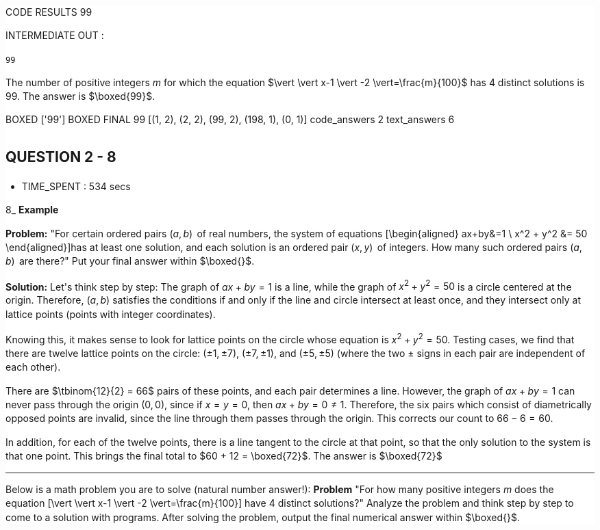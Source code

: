 CODE RESULTS 99

INTERMEDIATE OUT :
```output
99
```
The number of positive integers $m$ for which the equation $\vert \vert x-1 \vert -2 \vert=\frac{m}{100}$ has 4 distinct solutions is $99$. The answer is $\boxed{99}$.

BOXED ['99']
BOXED FINAL 99
[(1, 2), (2, 2), (99, 2), (198, 1), (0, 1)]
code_answers 2 text_answers 6



## QUESTION 2 - 8 
- TIME_SPENT : 534 secs

8_
**Example**

**Problem:** 
"For certain ordered pairs $(a,b)\,$ of real numbers, the system of equations
\[\begin{aligned} ax+by&=1 \\ x^2 + y^2 &= 50  \end{aligned}\]has at least one solution, and each solution is an ordered pair $(x,y)\,$ of integers. How many such ordered pairs $(a,b)\,$ are there?"
Put your final answer within $\boxed{}$.

**Solution:** 
Let's think step by step:
The graph of $ax+by=1$ is a line, while the graph of $x^2+y^2=50$ is a circle centered at the origin. Therefore, $(a, b)$ satisfies the conditions if and only if the line and circle intersect at least once, and they intersect only at lattice points (points with integer coordinates).

Knowing this, it makes sense to look for lattice points on the circle whose equation is $x^2+y^2=50$. Testing cases, we find that there are twelve lattice points on the circle: $(\pm 1, \pm 7)$, $(\pm 7, \pm 1)$, and $(\pm 5, \pm 5)$ (where the two $\pm$ signs in each pair are independent of each other).

There are $\tbinom{12}{2} = 66$ pairs of these points, and each pair determines a line. However, the graph of $ax+by=1$ can never pass through the origin $(0, 0)$, since if $x=y=0$, then $ax+by=0 \neq 1$. Therefore, the six pairs which consist of diametrically opposed points are invalid, since the line through them passes through the origin. This corrects our count to $66 - 6 = 60$.

In addition, for each of the twelve points, there is a line tangent to the circle at that point, so that the only solution to the system is that one point. This brings the final total to $60 + 12 = \boxed{72}$. The answer is $\boxed{72}$


---

Below is a math problem you are to solve (natural number answer!):
**Problem**
"For how many positive integers $m$ does the equation \[\vert \vert x-1 \vert -2 \vert=\frac{m}{100}\] have $4$ distinct solutions?"
Analyze the problem and think step by step to come to a solution with programs. After solving the problem, output the final numerical answer within $\boxed{}$.
